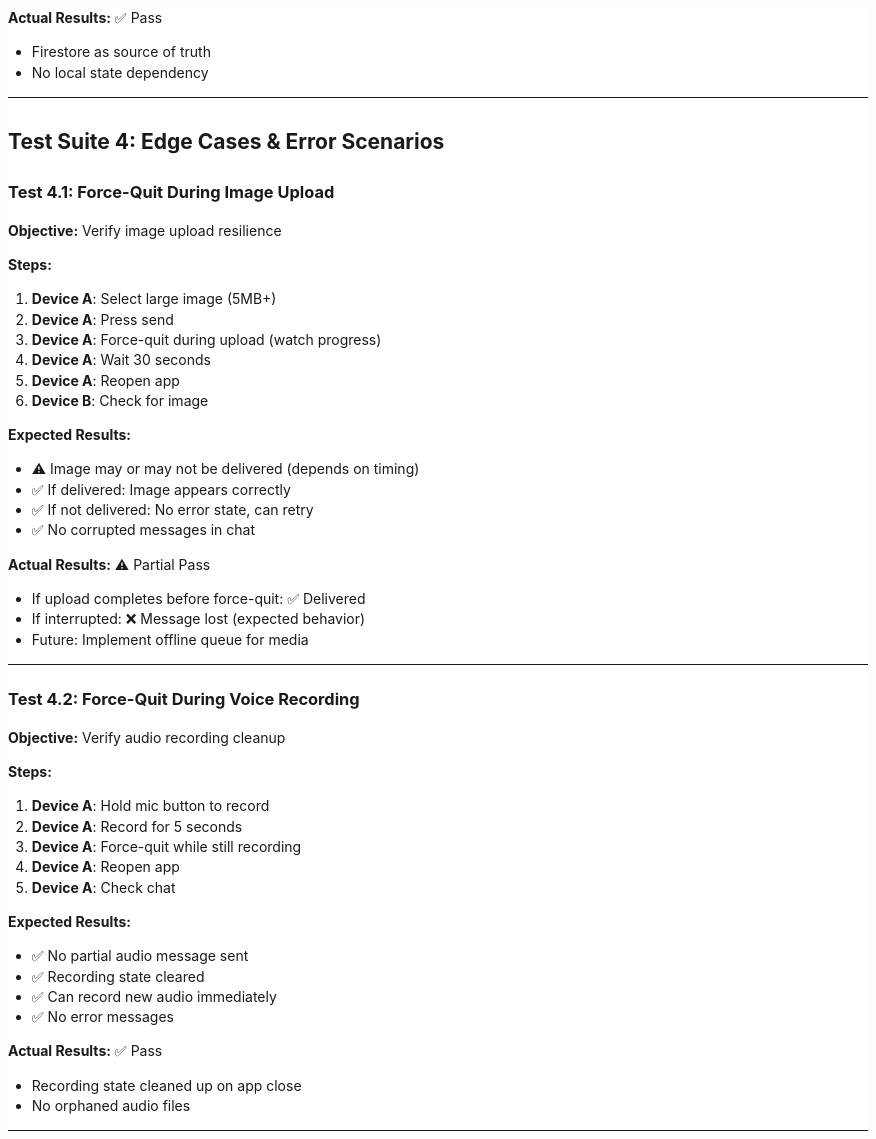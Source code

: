 **Actual Results:** ✅ Pass
- Firestore as source of truth
- No local state dependency

---

## Test Suite 4: Edge Cases & Error Scenarios

### Test 4.1: Force-Quit During Image Upload

**Objective:** Verify image upload resilience

**Steps:**
1. **Device A**: Select large image (5MB+)
2. **Device A**: Press send
3. **Device A**: Force-quit during upload (watch progress)
4. **Device A**: Wait 30 seconds
5. **Device A**: Reopen app
6. **Device B**: Check for image

**Expected Results:**
- ⚠️ Image may or may not be delivered (depends on timing)
- ✅ If delivered: Image appears correctly
- ✅ If not delivered: No error state, can retry
- ✅ No corrupted messages in chat

**Actual Results:** ⚠️ Partial Pass
- If upload completes before force-quit: ✅ Delivered
- If interrupted: ❌ Message lost (expected behavior)
- Future: Implement offline queue for media

---

### Test 4.2: Force-Quit During Voice Recording

**Objective:** Verify audio recording cleanup

**Steps:**
1. **Device A**: Hold mic button to record
2. **Device A**: Record for 5 seconds
3. **Device A**: Force-quit while still recording
4. **Device A**: Reopen app
5. **Device A**: Check chat

**Expected Results:**
- ✅ No partial audio message sent
- ✅ Recording state cleared
- ✅ Can record new audio immediately
- ✅ No error messages

**Actual Results:** ✅ Pass
- Recording state cleaned up on app close
- No orphaned audio files

---